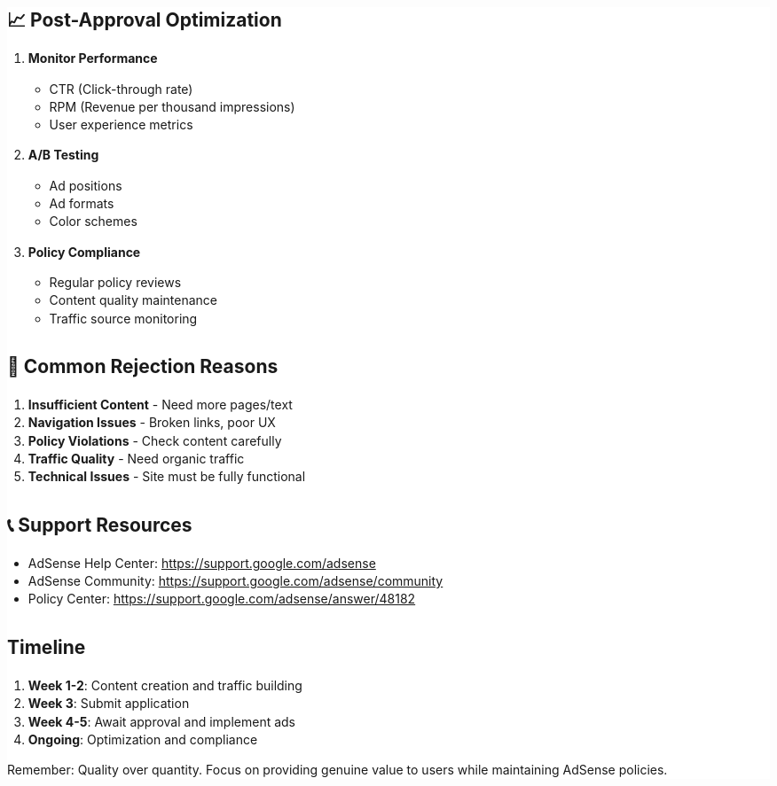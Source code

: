 ## 📈 Post-Approval Optimization

1. **Monitor Performance**
   - CTR (Click-through rate)
   - RPM (Revenue per thousand impressions)
   - User experience metrics

2. **A/B Testing**
   - Ad positions
   - Ad formats
   - Color schemes

3. **Policy Compliance**
   - Regular policy reviews
   - Content quality maintenance
   - Traffic source monitoring

## 🚨 Common Rejection Reasons

1. **Insufficient Content** - Need more pages/text
2. **Navigation Issues** - Broken links, poor UX
3. **Policy Violations** - Check content carefully
4. **Traffic Quality** - Need organic traffic
5. **Technical Issues** - Site must be fully functional

## 📞 Support Resources

- AdSense Help Center: https://support.google.com/adsense
- AdSense Community: https://support.google.com/adsense/community
- Policy Center: https://support.google.com/adsense/answer/48182

## Timeline

1. **Week 1-2**: Content creation and traffic building
2. **Week 3**: Submit application
3. **Week 4-5**: Await approval and implement ads
4. **Ongoing**: Optimization and compliance

Remember: Quality over quantity. Focus on providing genuine value to users while maintaining AdSense policies.